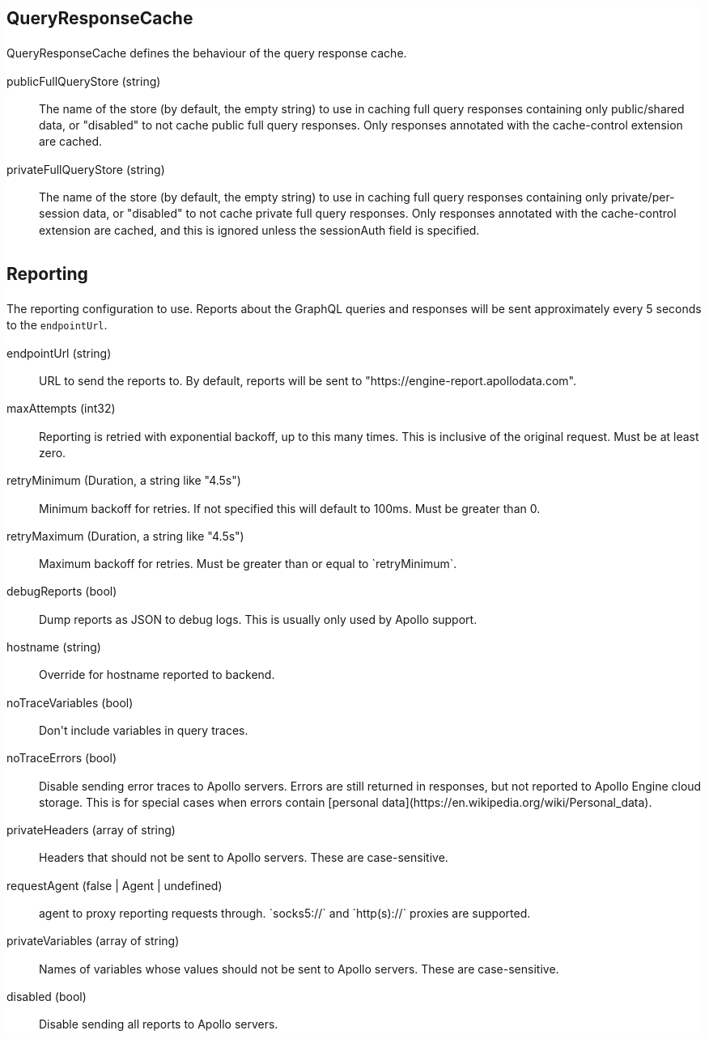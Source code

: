 </dl>



<a name="mdg.engine.config.proto.Config.QueryResponseCache"/>

## QueryResponseCache
QueryResponseCache defines the behaviour of the query response cache.


<dl>
<dt>publicFullQueryStore (string)</dt>
<dd><p>The name of the store (by default, the empty string) to use in caching full query responses containing only public/shared data, or "disabled" to not cache public full query responses. Only responses annotated with the cache-control extension are cached.</p></dd>
<dt>privateFullQueryStore (string)</dt>
<dd><p>The name of the store (by default, the empty string) to use in caching full query responses containing only private/per-session data, or "disabled" to not cache private full query responses. Only responses annotated with the cache-control extension are cached, and this is ignored unless the sessionAuth field is specified.</p></dd>

</dl>



<a name="mdg.engine.config.proto.Config.Reporting"/>

## Reporting
The reporting configuration to use. Reports about the GraphQL queries and responses will be sent approximately every 5 seconds to the `endpointUrl`.


<dl>
<dt>endpointUrl (string)</dt>
<dd><p>URL to send the reports to. By default, reports will be sent to "https://engine-report.apollodata.com".</p></dd>
<dt>maxAttempts (int32)</dt>
<dd><p>Reporting is retried with exponential backoff, up to this many times. This is inclusive of the original request. Must be at least zero.</p></dd>
<dt>retryMinimum (Duration, a string like "4.5s")</dt>
<dd><p>Minimum backoff for retries. If not specified this will default to 100ms. Must be greater than 0.</p></dd>
<dt>retryMaximum (Duration, a string like "4.5s")</dt>
<dd><p>Maximum backoff for retries. Must be greater than or equal to `retryMinimum`.</p></dd>
<dt>debugReports (bool)</dt>
<dd><p>Dump reports as JSON to debug logs. This is usually only used by Apollo support.</p></dd>
<dt>hostname (string)</dt>
<dd><p>Override for hostname reported to backend.</p></dd>
<dt>noTraceVariables (bool)</dt>
<dd><p>Don't include variables in query traces.</p></dd>
<dt>noTraceErrors (bool)</dt>
<dd><p>Disable sending error traces to Apollo servers. Errors are still returned in responses, but not reported to Apollo Engine cloud storage. This is for special cases when errors contain [personal data](https://en.wikipedia.org/wiki/Personal_data).</p></dd>
<dt>privateHeaders (array of string)</dt>
<dd><p>Headers that should not be sent to Apollo servers. These are case-sensitive.</p></dd>
<dt>requestAgent (false | Agent | undefined)</dt>
<dd><p>agent to proxy reporting requests through. `socks5://` and `http(s)://` proxies are supported.</p></dd>
<dt>privateVariables (array of string)</dt>
<dd><p>Names of variables whose values should not be sent to Apollo servers. These are case-sensitive.</p></dd>
<dt>disabled (bool)</dt>
<dd><p>Disable sending all reports to Apollo servers.</p></dd>
